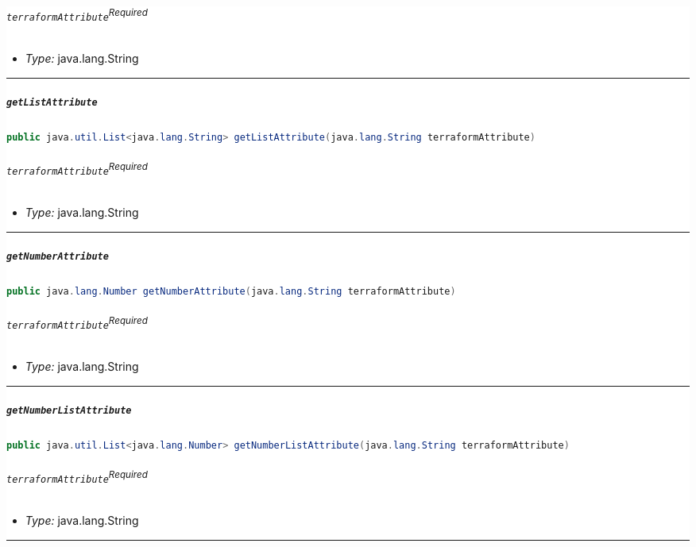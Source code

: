 ###### `terraformAttribute`<sup>Required</sup> <a name="terraformAttribute" id="@cdktf/provider-oraclepaas.javaAccessRule.JavaAccessRule.getBooleanMapAttribute.parameter.terraformAttribute"></a>

- *Type:* java.lang.String

---

##### `getListAttribute` <a name="getListAttribute" id="@cdktf/provider-oraclepaas.javaAccessRule.JavaAccessRule.getListAttribute"></a>

```java
public java.util.List<java.lang.String> getListAttribute(java.lang.String terraformAttribute)
```

###### `terraformAttribute`<sup>Required</sup> <a name="terraformAttribute" id="@cdktf/provider-oraclepaas.javaAccessRule.JavaAccessRule.getListAttribute.parameter.terraformAttribute"></a>

- *Type:* java.lang.String

---

##### `getNumberAttribute` <a name="getNumberAttribute" id="@cdktf/provider-oraclepaas.javaAccessRule.JavaAccessRule.getNumberAttribute"></a>

```java
public java.lang.Number getNumberAttribute(java.lang.String terraformAttribute)
```

###### `terraformAttribute`<sup>Required</sup> <a name="terraformAttribute" id="@cdktf/provider-oraclepaas.javaAccessRule.JavaAccessRule.getNumberAttribute.parameter.terraformAttribute"></a>

- *Type:* java.lang.String

---

##### `getNumberListAttribute` <a name="getNumberListAttribute" id="@cdktf/provider-oraclepaas.javaAccessRule.JavaAccessRule.getNumberListAttribute"></a>

```java
public java.util.List<java.lang.Number> getNumberListAttribute(java.lang.String terraformAttribute)
```

###### `terraformAttribute`<sup>Required</sup> <a name="terraformAttribute" id="@cdktf/provider-oraclepaas.javaAccessRule.JavaAccessRule.getNumberListAttribute.parameter.terraformAttribute"></a>

- *Type:* java.lang.String

---